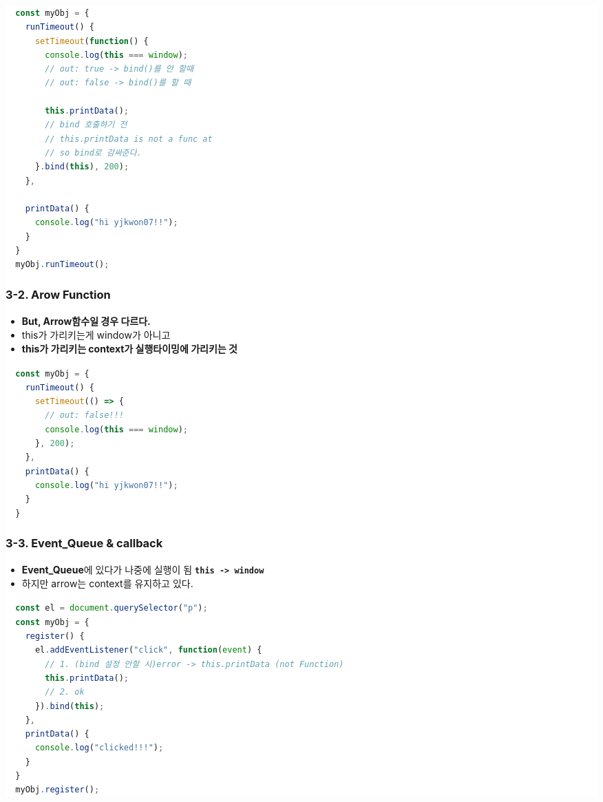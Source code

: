 ```javascript
  const myObj = {
    runTimeout() {
      setTimeout(function() {
        console.log(this === window);
        // out: true -> bind()를 안 할때
        // out: false -> bind()를 할 때 
        
        this.printData(); 
        // bind 호출하기 전
        // this.printData is not a func at 
        // so bind로 감싸준다.             
      }.bind(this), 200);
    },

    printData() {
      console.log("hi yjkwon07!!");
    }
  }
  myObj.runTimeout();
```

### 3-2. Arow Function

- __But, Arrow함수일 경우 다르다.__
- this가 가리키는게 window가 아니고 
- __this가 가리키는 context가 실행타이밍에 가리키는 것__

```javascript
  const myObj = {
    runTimeout() {
      setTimeout(() => {
        // out: false!!!
        console.log(this === window);
      }, 200);
    },   
    printData() {
      console.log("hi yjkwon07!!");
    }
  }
```

### 3-3. Event_Queue & callback

- **Event_Queue**에 있다가 나중에 실행이 됨 **`this -> window`**
- 하지만 arrow는 context를 유지하고 있다.

```javascript
  const el = document.querySelector("p");  
  const myObj = {  
    register() {
      el.addEventListener("click", function(event) {
        // 1. (bind 설정 안할 시)error -> this.printData (not Function)
        this.printData();
        // 2. ok
      }).bind(this);
    },  
    printData() {
      console.log("clicked!!!");
    }
  }
  myObj.register();
```
